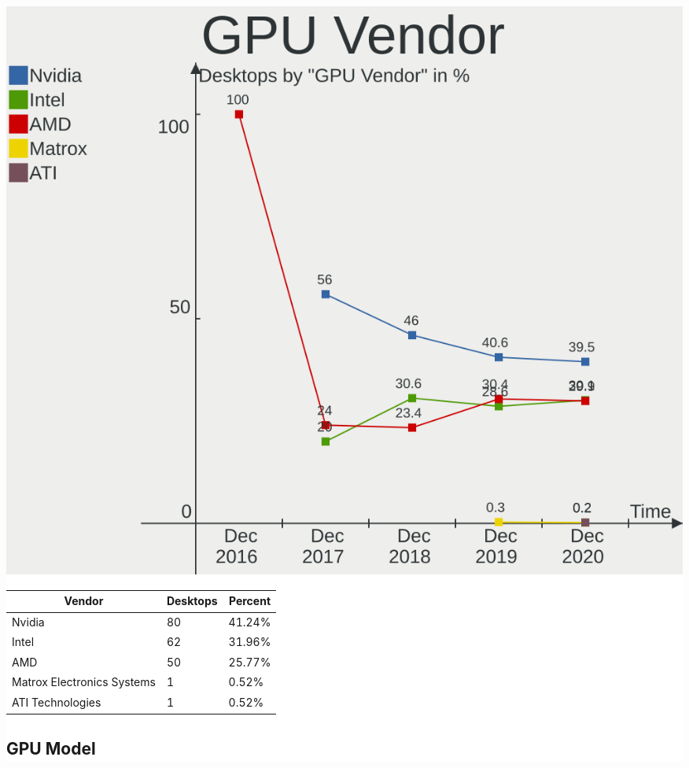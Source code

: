 ![GPU Vendor](./images/line_chart/gpu_vendor.svg)

| Vendor                     | Desktops | Percent |
|----------------------------|----------|---------|
| Nvidia                     | 80       | 41.24%  |
| Intel                      | 62       | 31.96%  |
| AMD                        | 50       | 25.77%  |
| Matrox Electronics Systems | 1        | 0.52%   |
| ATI Technologies           | 1        | 0.52%   |

GPU Model
---------
